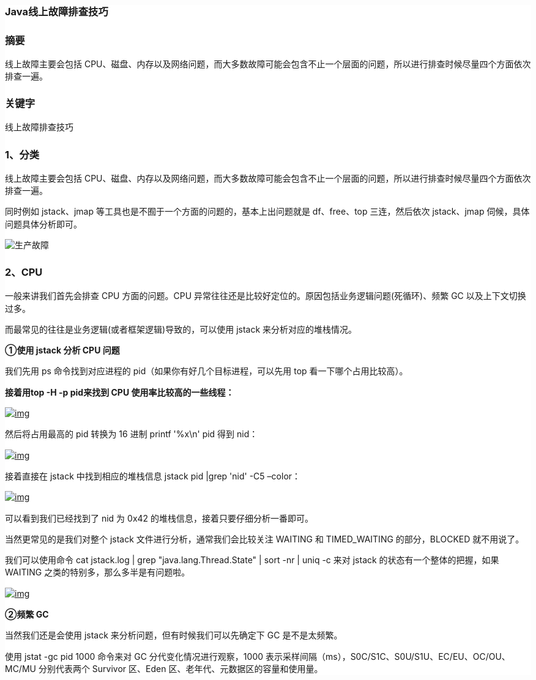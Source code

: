 ### Java线上故障排查技巧

### 摘要

线上故障主要会包括 CPU、磁盘、内存以及网络问题，而大多数故障可能会包含不止一个层面的问题，所以进行排查时候尽量四个方面依次排查一遍。

### 关键字

线上故障排查技巧

### 1、分类

线上故障主要会包括 CPU、磁盘、内存以及网络问题，而大多数故障可能会包含不止一个层面的问题，所以进行排查时候尽量四个方面依次排查一遍。

同时例如 jstack、jmap 等工具也是不囿于一个方面的问题的，基本上出问题就是 df、free、top 三连，然后依次 jstack、jmap 伺候，具体问题具体分析即可。

![生产故障](https://cdn.jsdelivr.net/gh/chen-xing/figure_bed/cdn/20210123160752143.png)

### 2、**CPU**

一般来讲我们首先会排查 CPU 方面的问题。CPU 异常往往还是比较好定位的。原因包括业务逻辑问题(死循环)、频繁 GC 以及上下文切换过多。

而最常见的往往是业务逻辑(或者框架逻辑)导致的，可以使用 jstack 来分析对应的堆栈情况。

**①使用 jstack 分析 CPU 问题**

我们先用 ps 命令找到对应进程的 pid（如果你有好几个目标进程，可以先用 top 看一下哪个占用比较高）。

**接着用top -H -p pid来找到 CPU 使用率比较高的一些线程：**

[![img](https://cdn.jsdelivr.net/gh/chen-xing/figure_bed/images/20210123155246.png)](https://s2.51cto.com/oss/202010/20/b1b381d72e6874fb9e7e715dd1a3afcd.png-wh_651x-s_3969226399.png)

然后将占用最高的 pid 转换为 16 进制 printf '%x\n' pid 得到 nid：

[![img](https://cdn.jsdelivr.net/gh/chen-xing/figure_bed/images/20210123155305.png)](https://s2.51cto.com/oss/202010/20/f6400a7d9dca392c55ca8c3bf252cf90.png)

接着直接在 jstack 中找到相应的堆栈信息 jstack pid |grep 'nid' -C5 –color：

[![img](https://cdn.jsdelivr.net/gh/chen-xing/figure_bed/images/20210123155455.png)](https://s2.51cto.com/oss/202010/20/e2f9b9292bacaa035bd6ad3fece2383f.png)

可以看到我们已经找到了 nid 为 0x42 的堆栈信息，接着只要仔细分析一番即可。

当然更常见的是我们对整个 jstack 文件进行分析，通常我们会比较关注 WAITING 和 TIMED_WAITING 的部分，BLOCKED 就不用说了。

我们可以使用命令 cat jstack.log | grep "java.lang.Thread.State" | sort -nr | uniq -c 来对 jstack 的状态有一个整体的把握，如果 WAITING 之类的特别多，那么多半是有问题啦。

[![img](https://cdn.jsdelivr.net/gh/chen-xing/figure_bed/images/20210123155519.png)](https://s3.51cto.com/oss/202010/20/da8fadda7a4071848c4733b5534a15a2.png)

**②频繁 GC**

当然我们还是会使用 jstack 来分析问题，但有时候我们可以先确定下 GC 是不是太频繁。

使用 jstat -gc pid 1000 命令来对 GC 分代变化情况进行观察，1000 表示采样间隔（ms），S0C/S1C、S0U/S1U、EC/EU、OC/OU、MC/MU 分别代表两个 Survivor 区、Eden 区、老年代、元数据区的容量和使用量。
